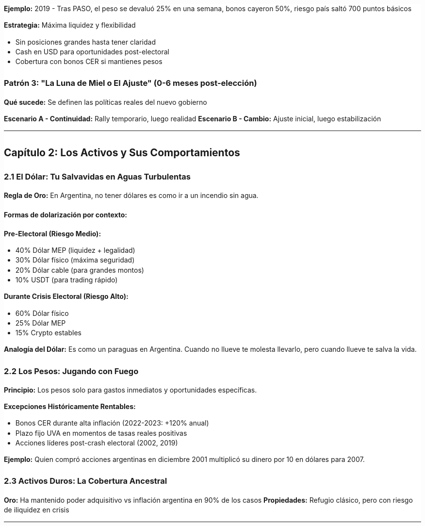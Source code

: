 **Ejemplo:** 2019 - Tras PASO, el peso se devaluó 25% en una semana, bonos cayeron 50%, riesgo país saltó 700 puntos básicos

**Estrategia:** Máxima liquidez y flexibilidad
- Sin posiciones grandes hasta tener claridad
- Cash en USD para oportunidades post-electoral
- Cobertura con bonos CER si mantienes pesos

### Patrón 3: "La Luna de Miel o El Ajuste" (0-6 meses post-elección)
**Qué sucede:** Se definen las políticas reales del nuevo gobierno

**Escenario A - Continuidad:** Rally temporario, luego realidad
**Escenario B - Cambio:** Ajuste inicial, luego estabilización

---

## Capítulo 2: Los Activos y Sus Comportamientos

### 2.1 El Dólar: Tu Salvavidas en Aguas Turbulentas

**Regla de Oro:** En Argentina, no tener dólares es como ir a un incendio sin agua.

#### Formas de dolarización por contexto:

**Pre-Electoral (Riesgo Medio):**
- 40% Dólar MEP (liquidez + legalidad)
- 30% Dólar físico (máxima seguridad)
- 20% Dólar cable (para grandes montos)
- 10% USDT (para trading rápido)

**Durante Crisis Electoral (Riesgo Alto):**
- 60% Dólar físico
- 25% Dólar MEP
- 15% Crypto estables

**Analogía del Dólar:** Es como un paraguas en Argentina. Cuando no llueve te molesta llevarlo, pero cuando llueve te salva la vida.

### 2.2 Los Pesos: Jugando con Fuego

**Principio:** Los pesos solo para gastos inmediatos y oportunidades específicas.

**Excepciones Históricamente Rentables:**
- Bonos CER durante alta inflación (2022-2023: +120% anual)
- Plazo fijo UVA en momentos de tasas reales positivas
- Acciones líderes post-crash electoral (2002, 2019)

**Ejemplo:** Quien compró acciones argentinas en diciembre 2001 multiplicó su dinero por 10 en dólares para 2007.

### 2.3 Activos Duros: La Cobertura Ancestral

**Oro:** Ha mantenido poder adquisitivo vs inflación argentina en 90% de los casos
**Propiedades:** Refugio clásico, pero con riesgo de iliquidez en crisis

---